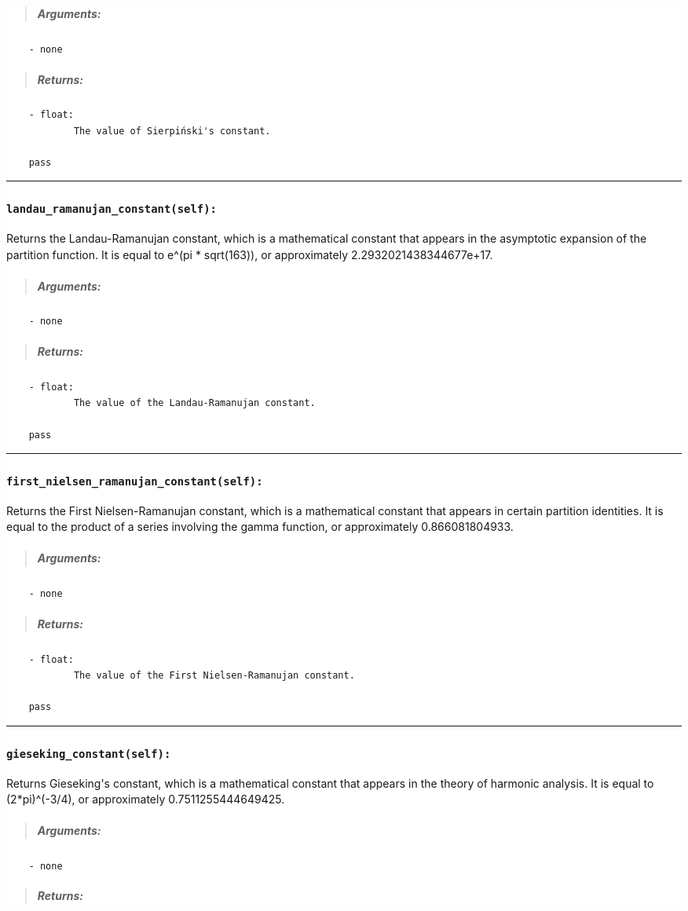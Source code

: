 > ##### **Arguments:**

        - none

> ##### **Returns:**

        - float:
                The value of Sierpiński's constant.

        pass

---
### `landau_ramanujan_constant(self):`

Returns the Landau-Ramanujan constant, which is a mathematical constant that appears in the 
asymptotic expansion of the partition function. It is equal to e^(pi * sqrt(163)), or approximately
2.2932021438344677e+17.

> ##### **Arguments:**

        - none

> ##### **Returns:**

        - float:
                The value of the Landau-Ramanujan constant.

        pass

---
### `first_nielsen_ramanujan_constant(self):`

Returns the First Nielsen-Ramanujan constant, which is a mathematical constant that appears in 
certain partition identities. It is equal to the product of a series involving the gamma function, 
or approximately 0.866081804933.

> ##### **Arguments:**

        - none

> ##### **Returns:**

        - float:
                The value of the First Nielsen-Ramanujan constant.

        pass

---
### `gieseking_constant(self):`

Returns Gieseking's constant, which is a mathematical constant that appears in the theory of 
harmonic analysis. It is equal to (2*pi)^(-3/4), or approximately 0.7511255444649425.

> ##### **Arguments:**

        - none

> ##### **Returns:**

